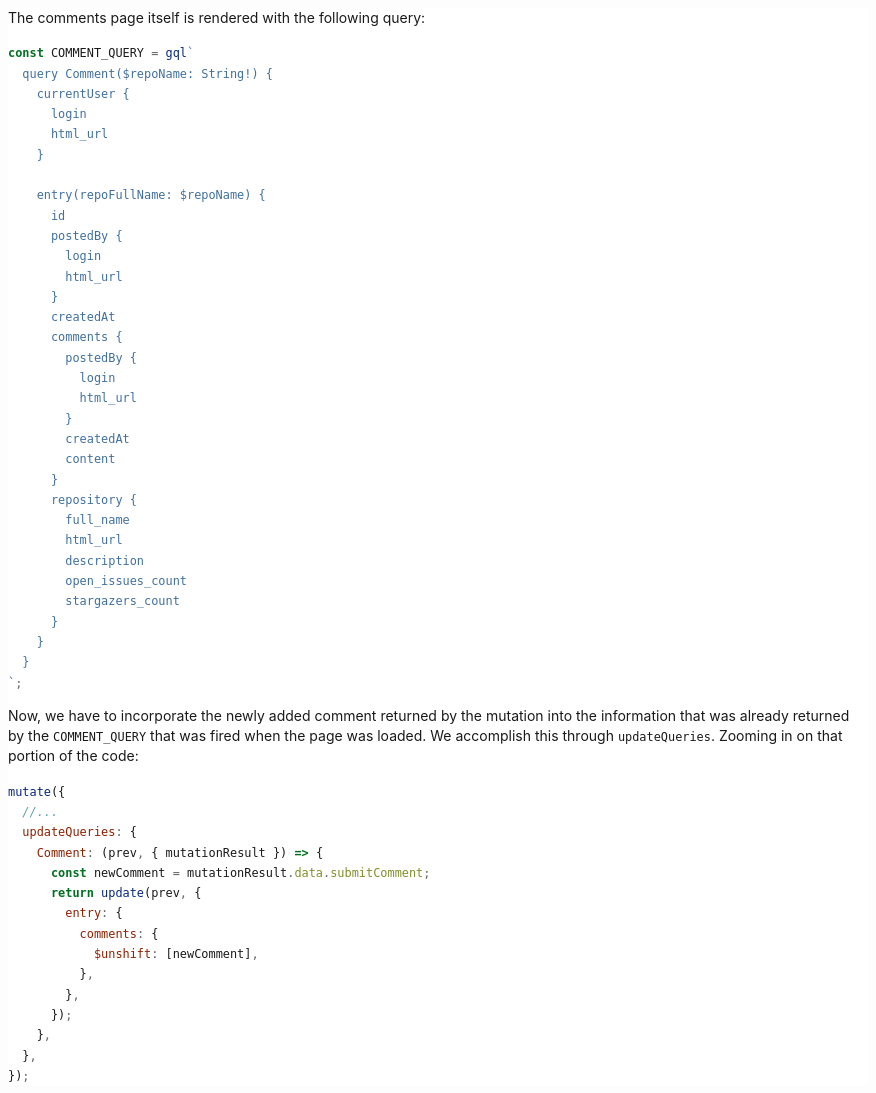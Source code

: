 The comments page itself is rendered with the following query:

```javascript
const COMMENT_QUERY = gql`
  query Comment($repoName: String!) {
    currentUser {
      login
      html_url
    }

    entry(repoFullName: $repoName) {
      id
      postedBy {
        login
        html_url
      }
      createdAt
      comments {
        postedBy {
          login
          html_url
        }
        createdAt
        content
      }
      repository {
        full_name
        html_url
        description
        open_issues_count
        stargazers_count
      }
    }
  }
`;
```

Now, we have to incorporate the newly added comment returned by the mutation into the information that was already returned by the `COMMENT_QUERY` that was fired when the page was loaded. We accomplish this through `updateQueries`. Zooming in on that portion of the code:

```javascript
mutate({
  //...
  updateQueries: {
    Comment: (prev, { mutationResult }) => {
      const newComment = mutationResult.data.submitComment;
      return update(prev, {
        entry: {
          comments: {
            $unshift: [newComment],
          },
        },
      });
    },
  },
});
```
